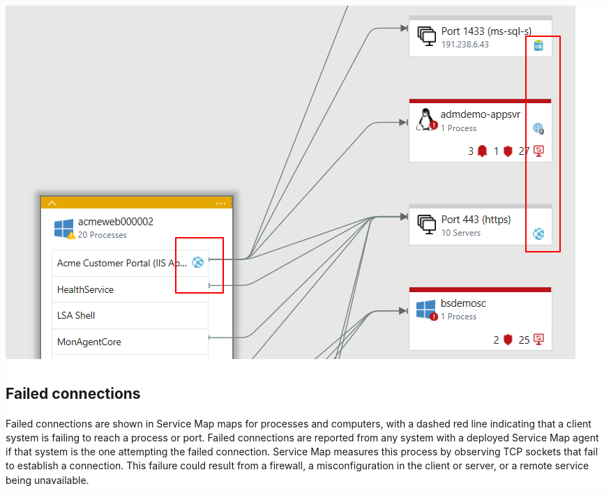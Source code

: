 ![Role icons](media/service-map/role-icons.png)


## Failed connections
Failed connections are shown in Service Map maps for processes and computers, with a dashed red line indicating that a client system is failing to reach a process or port. Failed connections are reported from any system with a deployed Service Map agent if that system is the one attempting the failed connection. Service Map measures this process by observing TCP sockets that fail to establish a connection. This failure could result from a firewall, a misconfiguration in the client or server, or a remote service being unavailable.
